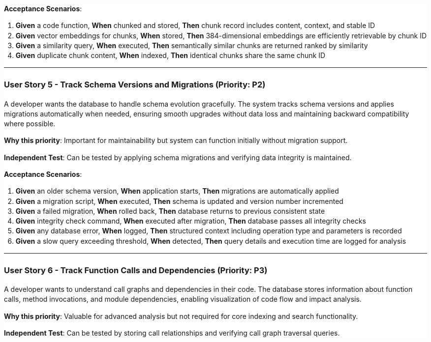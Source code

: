 **Acceptance Scenarios**:

1. **Given** a code function, **When** chunked and stored, **Then** chunk record includes content, context, and stable ID
2. **Given** vector embeddings for chunks, **When** stored, **Then** 384-dimensional embeddings are efficiently retrievable by chunk ID
3. **Given** a similarity query, **When** executed, **Then** semantically similar chunks are returned ranked by similarity
4. **Given** duplicate chunk content, **When** indexed, **Then** identical chunks share the same chunk ID

---

### User Story 5 - Track Schema Versions and Migrations (Priority: P2)

A developer wants the database to handle schema evolution gracefully. The system tracks schema versions and applies migrations automatically when needed, ensuring smooth upgrades without data loss and maintaining backward compatibility where possible.

**Why this priority**: Important for maintainability but system can function initially without migration support.

**Independent Test**: Can be tested by applying schema migrations and verifying data integrity is maintained.

**Acceptance Scenarios**:

1. **Given** an older schema version, **When** application starts, **Then** migrations are automatically applied
2. **Given** a migration script, **When** executed, **Then** schema is updated and version number incremented
3. **Given** a failed migration, **When** rolled back, **Then** database returns to previous consistent state
4. **Given** integrity check command, **When** executed after migration, **Then** database passes all integrity checks
5. **Given** any database error, **When** logged, **Then** structured context including operation type and parameters is recorded
6. **Given** a slow query exceeding threshold, **When** detected, **Then** query details and execution time are logged for analysis

---

### User Story 6 - Track Function Calls and Dependencies (Priority: P3)

A developer wants to understand call graphs and dependencies in their code. The database stores information about function calls, method invocations, and module dependencies, enabling visualization of code flow and impact analysis.

**Why this priority**: Valuable for advanced analysis but not required for core indexing and search functionality.

**Independent Test**: Can be tested by storing call relationships and verifying call graph traversal queries.
